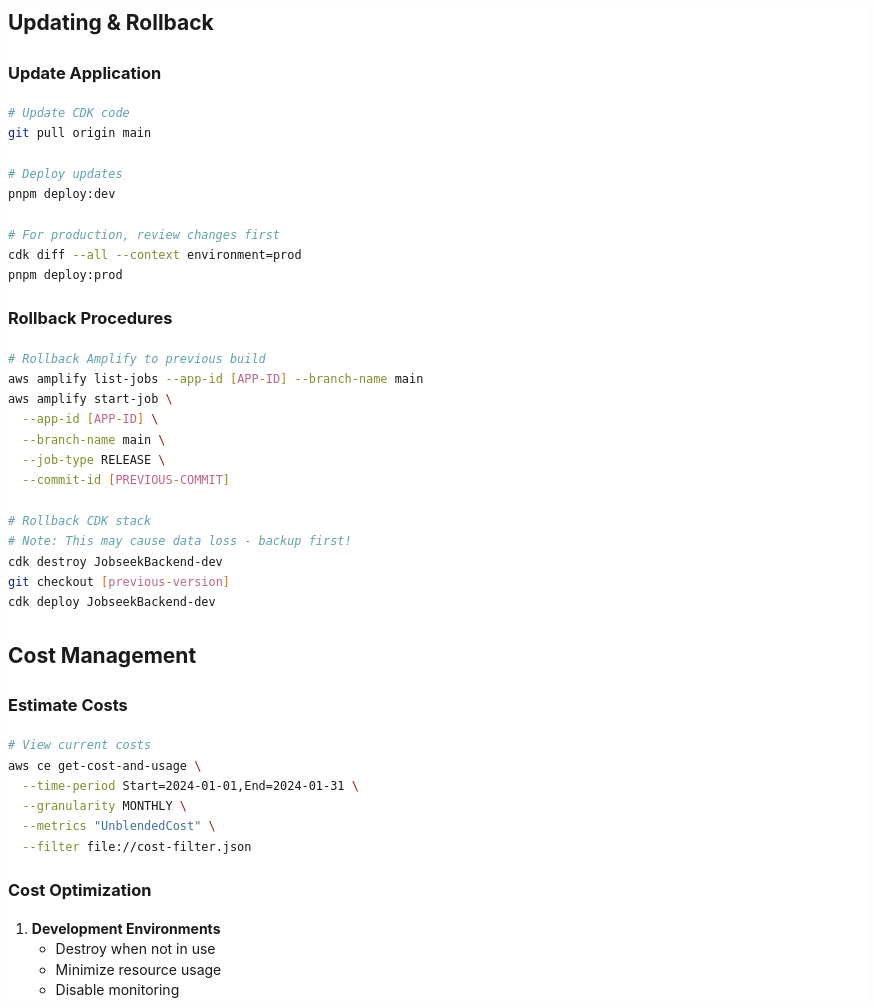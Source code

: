 ## Updating & Rollback

### Update Application

```bash
# Update CDK code
git pull origin main

# Deploy updates
pnpm deploy:dev

# For production, review changes first
cdk diff --all --context environment=prod
pnpm deploy:prod
```

### Rollback Procedures

```bash
# Rollback Amplify to previous build
aws amplify list-jobs --app-id [APP-ID] --branch-name main
aws amplify start-job \
  --app-id [APP-ID] \
  --branch-name main \
  --job-type RELEASE \
  --commit-id [PREVIOUS-COMMIT]

# Rollback CDK stack
# Note: This may cause data loss - backup first!
cdk destroy JobseekBackend-dev
git checkout [previous-version]
cdk deploy JobseekBackend-dev
```

## Cost Management

### Estimate Costs

```bash
# View current costs
aws ce get-cost-and-usage \
  --time-period Start=2024-01-01,End=2024-01-31 \
  --granularity MONTHLY \
  --metrics "UnblendedCost" \
  --filter file://cost-filter.json
```

### Cost Optimization

1. **Development Environments**
   - Destroy when not in use
   - Minimize resource usage
   - Disable monitoring
